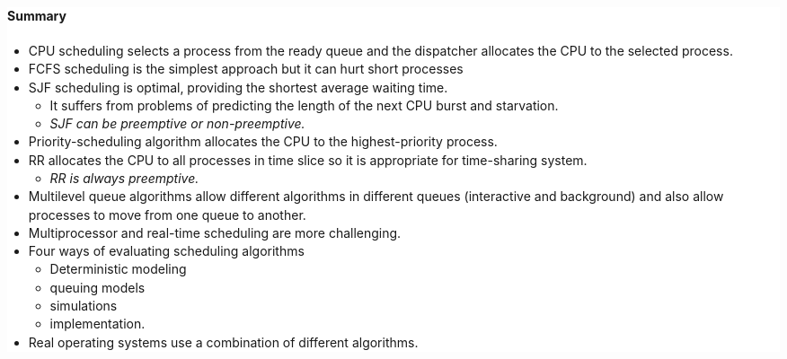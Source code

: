 #### Summary
  - CPU scheduling selects a process from the ready queue and the dispatcher allocates
  the CPU to the selected process.
  - FCFS scheduling is the simplest approach but it can hurt short processes
  - SJF scheduling is optimal, providing the shortest average waiting time.
    - It suffers from problems of predicting the length of the next CPU burst and starvation.
    - *SJF can be preemptive or non-preemptive.*
  - Priority-scheduling algorithm allocates the CPU to the highest-priority process.
  - RR allocates the CPU to all processes in time slice so it is appropriate for time-sharing
  system.
    - *RR is always preemptive.*
  - Multilevel queue algorithms allow different algorithms in different queues (interactive
  and background) and also allow processes to move from one queue to another.
  - Multiprocessor and real-time scheduling are more challenging.
  - Four ways of evaluating scheduling algorithms
    - Deterministic modeling
    - queuing models
    - simulations
    - implementation.
  - Real operating systems use a combination of different algorithms.
